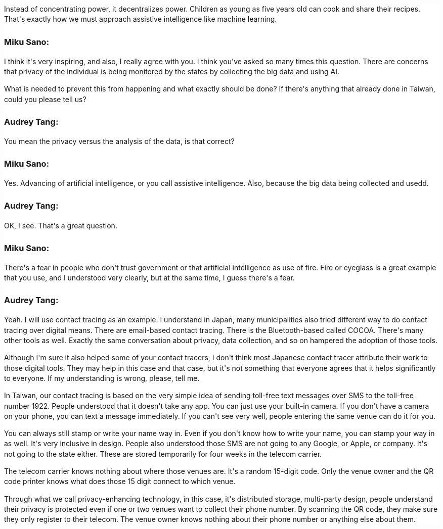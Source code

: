 Instead of concentrating power, it decentralizes power. Children as young as five years old can cook and share their recipes. That's exactly how we must approach assistive intelligence like machine learning.

### Miku Sano:
I think it's very inspiring, and also, I really agree with you. I think you've asked so many times this question. There are concerns that privacy of the individual is being monitored by the states by collecting the big data and using AI.

What is needed to prevent this from happening and what exactly should be done? If there's anything that already done in Taiwan, could you please tell us?

### Audrey Tang:
You mean the privacy versus the analysis of the data, is that correct?

### Miku Sano:
Yes. Advancing of artificial intelligence, or you call assistive intelligence. Also, because the big data being collected and usedd.

### Audrey Tang:
OK, I see. That's a great question.

### Miku Sano:
There's a fear in people who don't trust government or that artificial intelligence as use of fire. Fire or eyeglass is a great example that you use, and I understood very clearly, but at the same time, I guess there's a fear.

### Audrey Tang:
Yeah. I will use contact tracing as an example. I understand in Japan, many municipalities also tried different way to do contact tracing over digital means. There are email-based contact tracing. There is the Bluetooth-based called COCOA. There's many other tools as well. Exactly the same conversation about privacy, data collection, and so on hampered the adoption of those tools.

Although I'm sure it also helped some of your contact tracers, I don't think most Japanese contact tracer attribute their work to those digital tools. They may help in this case and that case, but it's not something that everyone agrees that it helps significantly to everyone. If my understanding is wrong, please, tell me.

In Taiwan, our contact tracing is based on the very simple idea of sending toll-free text messages over SMS to the toll-free number 1922. People understood that it doesn't take any app. You can just use your built-in camera. If you don't have a camera on your phone, you can text a message immediately. If you can't see very well, people entering the same venue can do it for you.

You can always still stamp or write your name way in. Even if you don't know how to write your name, you can stamp your way in as well. It's very inclusive in design. People also understood those SMS are not going to any Google, or Apple, or company. It's not going to the state either. These are stored temporarily for four weeks in the telecom carrier.

The telecom carrier knows nothing about where those venues are. It's a random 15-digit code. Only the venue owner and the QR code printer knows what does those 15 digit connect to which venue.

Through what we call privacy-enhancing technology, in this case, it's distributed storage, multi-party design, people understand their privacy is protected even if one or two venues want to collect their phone number. By scanning the QR code, they make sure they only register to their telecom. The venue owner knows nothing about their phone number or anything else about them.
